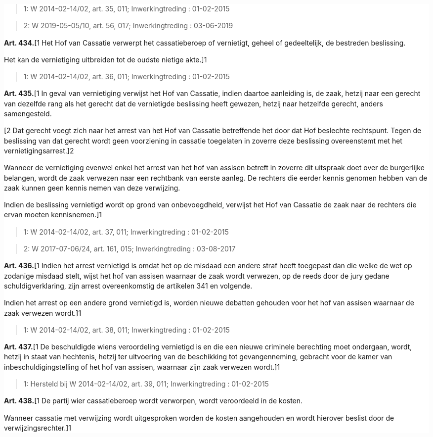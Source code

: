 > 1: W 2014-02-14/02, art. 35, 011; Inwerkingtreding : 01-02-2015


> 2: W 2019-05-05/10, art. 56, 017; Inwerkingtreding : 03-06-2019



**Art. 434.**[1 Het Hof van Cassatie verwerpt het cassatieberoep of vernietigt, geheel of gedeeltelijk, de bestreden beslissing.

Het kan de vernietiging uitbreiden tot de oudste nietige akte.]1

> 1: W 2014-02-14/02, art. 36, 011; Inwerkingtreding : 01-02-2015



**Art. 435.**[1 In geval van vernietiging verwijst het Hof van Cassatie, indien daartoe aanleiding is, de zaak, hetzij naar een gerecht van dezelfde rang als het gerecht dat de vernietigde beslissing heeft gewezen, hetzij naar hetzelfde gerecht, anders samengesteld.

[2 Dat gerecht voegt zich naar het arrest van het Hof van Cassatie betreffende het door dat Hof beslechte rechtspunt. Tegen de beslissing van dat gerecht wordt geen voorziening in cassatie toegelaten in zoverre deze beslissing overeenstemt met het vernietigingsarrest.]2

Wanneer de vernietiging evenwel enkel het arrest van het hof van assisen betreft in zoverre dit uitspraak doet over de burgerlijke belangen, wordt de zaak verwezen naar een rechtbank van eerste aanleg. De rechters die eerder kennis genomen hebben van de zaak kunnen geen kennis nemen van deze verwijzing.

Indien de beslissing vernietigd wordt op grond van onbevoegdheid, verwijst het Hof van Cassatie de zaak naar de rechters die ervan moeten kennisnemen.]1

> 1: W 2014-02-14/02, art. 37, 011; Inwerkingtreding : 01-02-2015


> 2: W 2017-07-06/24, art. 161, 015; Inwerkingtreding : 03-08-2017



**Art. 436.**[1 Indien het arrest vernietigd is omdat het op de misdaad een andere straf heeft toegepast dan die welke de wet op zodanige misdaad stelt, wijst het hof van assisen waarnaar de zaak wordt verwezen, op de reeds door de jury gedane schuldigverklaring, zijn arrest overeenkomstig de artikelen 341 en volgende.

Indien het arrest op een andere grond vernietigd is, worden nieuwe debatten gehouden voor het hof van assisen waarnaar de zaak verwezen wordt.]1

> 1: W 2014-02-14/02, art. 38, 011; Inwerkingtreding : 01-02-2015



**Art. 437.**[1 De beschuldigde wiens veroordeling vernietigd is en die een nieuwe criminele berechting moet ondergaan, wordt, hetzij in staat van hechtenis, hetzij ter uitvoering van de beschikking tot gevangenneming, gebracht voor de kamer van inbeschuldigingstelling of het hof van assisen, waarnaar zijn zaak verwezen wordt.]1

> 1: Hersteld bij W 2014-02-14/02, art. 39, 011; Inwerkingtreding : 01-02-2015



**Art. 438.**[1 De partij wier cassatieberoep wordt verworpen, wordt veroordeeld in de kosten.

Wanneer cassatie met verwijzing wordt uitgesproken worden de kosten aangehouden en wordt hierover beslist door de verwijzingsrechter.]1
